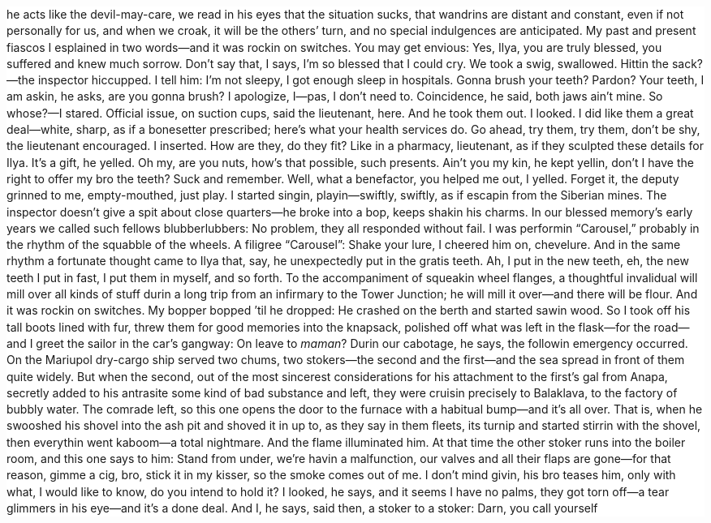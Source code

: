 he acts like the devil-may-care, we read in his eyes that the situation sucks, that wandrins are distant and constant, even if 
not personally for us, and when we croak, it will be the others’ 
turn, and no special indulgences are anticipated. My past and 
present fiascos I esplained in two words—and it was rockin on 
switches. You may get envious: Yes, Ilya, you are truly blessed, 
you suffered and knew much sorrow. Don’t say that, I says, I’m 
so blessed that I could cry. We took a swig, swallowed. Hittin 
the sack?—the inspector hiccupped. I tell him: I’m not sleepy, 
I got enough sleep in hospitals. Gonna brush your teeth? 
Pardon? Your teeth, I am askin, he asks, are you gonna brush? 
I apologize, I—pas, I don’t need to. Coincidence, he said, both 
jaws ain’t mine. So whose?—I stared. Official issue, on suction 
cups, said the lieutenant, here. And he took them out. I looked. 
I did like them a great deal—white, sharp, as if a bonesetter 
prescribed; here’s what your health services do. Go ahead, 
try them, try them, don’t be shy, the lieutenant encouraged. I 
inserted. How are they, do they fit? Like in a pharmacy, lieutenant, as if they sculpted these details for Ilya. It’s a gift, he 
yelled. Oh my, are you nuts, how’s that possible, such presents. 
Ain’t you my kin, he kept yellin, don’t I have the right to offer 
my bro the teeth? Suck and remember. Well, what a benefactor, 
you helped me out, I yelled. Forget it, the deputy grinned to 
me, empty-mouthed, just play. I started singin, playin—swiftly, 
swiftly, as if escapin from the Siberian mines. The inspector 
doesn’t give a spit about close quarters—he broke into a bop, 
keeps shakin his charms. In our blessed memory’s early years 
we called such fellows blubberlubbers: No problem, they all 
responded without fail. I was performin “Carousel,” probably 
in the rhythm of the squabble of the wheels. A filigree “Carousel”: Shake your lure, I cheered him on, chevelure. And in the 
same rhythm a fortunate thought came to Ilya that, say, he unexpectedly put in the gratis teeth. Ah, I put in the new teeth, eh, 
the new teeth I put in fast, I put them in myself, and so forth. 
To the accompaniment of squeakin wheel flanges, a thoughtful 
invalidual will mill over all kinds of stuff durin a long trip from 
an infirmary to the Tower Junction; he will mill it over—and 
there will be flour. And it was rockin on switches. My bopper 
bopped ’til he dropped: He crashed on the berth and started 
sawin wood. So I took off his tall boots lined with fur, threw 
them for good memories into the knapsack, polished off what 
was left in the flask—for the road—and I greet the sailor in 
the car’s gangway: On leave to *maman*? Durin our cabotage, 
he says, the followin emergency occurred. On the Mariupol 
dry-cargo ship served two chums, two stokers—the second 
and the first—and the sea spread in front of them quite widely. 
But when the second, out of the most sincerest considerations 
for his attachment to the first’s gal from Anapa, secretly added 
to his antrasite some kind of bad substance and left, they were 
cruisin precisely to Balaklava, to the factory of bubbly water. 
The comrade left, so this one opens the door to the furnace 
with a habitual bump—and it’s all over. That is, when he 
swooshed his shovel into the ash pit and shoved it in up to, as 
they say in them fleets, its turnip and started stirrin with the 
shovel, then everythin went kaboom—a total nightmare. And 
the flame illuminated him. At that time the other stoker runs 
into the boiler room, and this one says to him: Stand from under, we’re havin a malfunction, our valves and all their flaps are 
gone—for that reason, gimme a cig, bro, stick it in my kisser, so 
the smoke comes out of me. I don’t mind givin, his bro teases 
him, only with what, I would like to know, do you intend to 
hold it? I looked, he says, and it seems I have no palms, they got 
torn off—a tear glimmers in his eye—and it’s a done deal. And 
I, he says, said then, a stoker to a stoker: Darn, you call yourself 